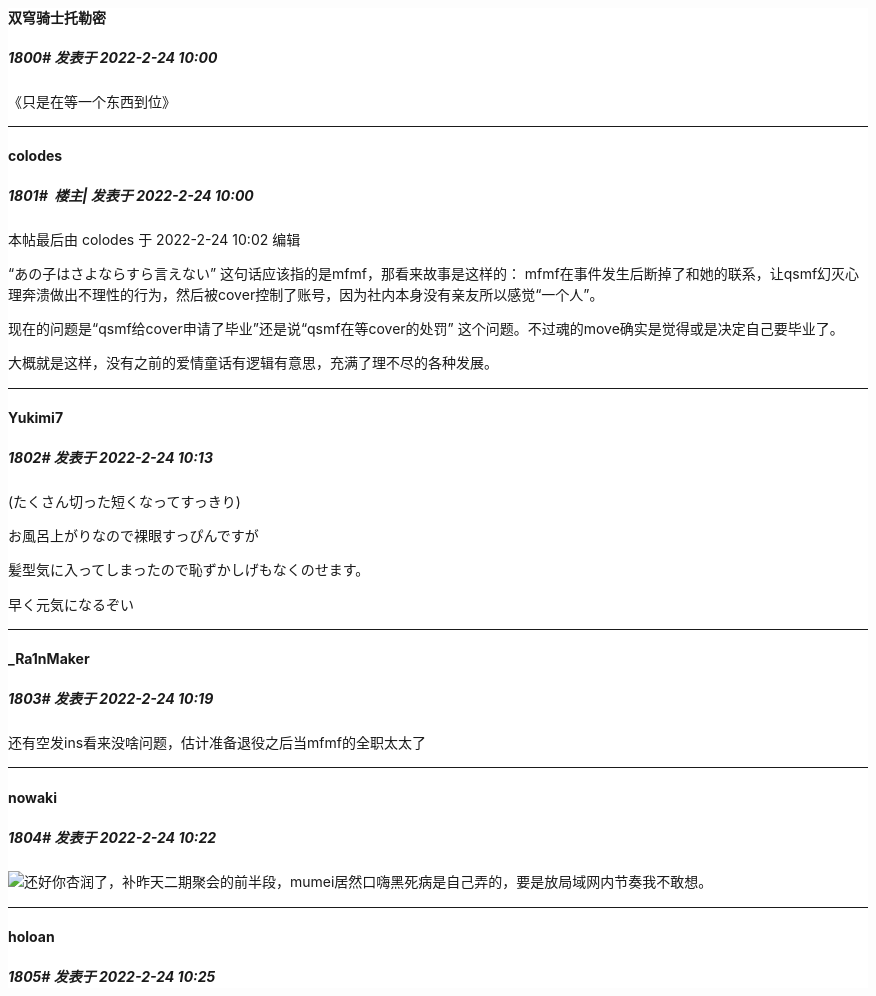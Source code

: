 ####  双穹骑士托勒密  
##### 1800#       发表于 2022-2-24 10:00

《只是在等一个东西到位》



*****

####  colodes  
##### 1801#         楼主| 发表于 2022-2-24 10:00

 本帖最后由 colodes 于 2022-2-24 10:02 编辑 

“あの子はさよならすら言えない”
这句话应该指的是mfmf，那看来故事是这样的：
mfmf在事件发生后断掉了和她的联系，让qsmf幻灭心理奔溃做出不理性的行为，然后被cover控制了账号，因为社内本身没有亲友所以感觉“一个人”。

现在的问题是“qsmf给cover申请了毕业”还是说“qsmf在等cover的处罚” 这个问题。不过魂的move确实是觉得或是决定自己要毕业了。

大概就是这样，没有之前的爱情童话有逻辑有意思，充满了理不尽的各种发展。



*****

####  Yukimi7  
##### 1802#       发表于 2022-2-24 10:13

(たくさん切った短くなってすっきり)

お風呂上がりなので裸眼すっぴんですが

髪型気に入ってしまったので恥ずかしげもなくのせます。

早く元気になるぞい

*****

####  _Ra1nMaker  
##### 1803#       发表于 2022-2-24 10:19

还有空发ins看来没啥问题，估计准备退役之后当mfmf的全职太太了

*****

####  nowaki  
##### 1804#       发表于 2022-2-24 10:22

<img src="https://static.saraba1st.com/image/smiley/face2017/009.gif" referrerpolicy="no-referrer">还好你杏润了，补昨天二期聚会的前半段，mumei居然口嗨黑死病是自己弄的，要是放局域网内节奏我不敢想。



*****

####  holoan  
##### 1805#       发表于 2022-2-24 10:25
